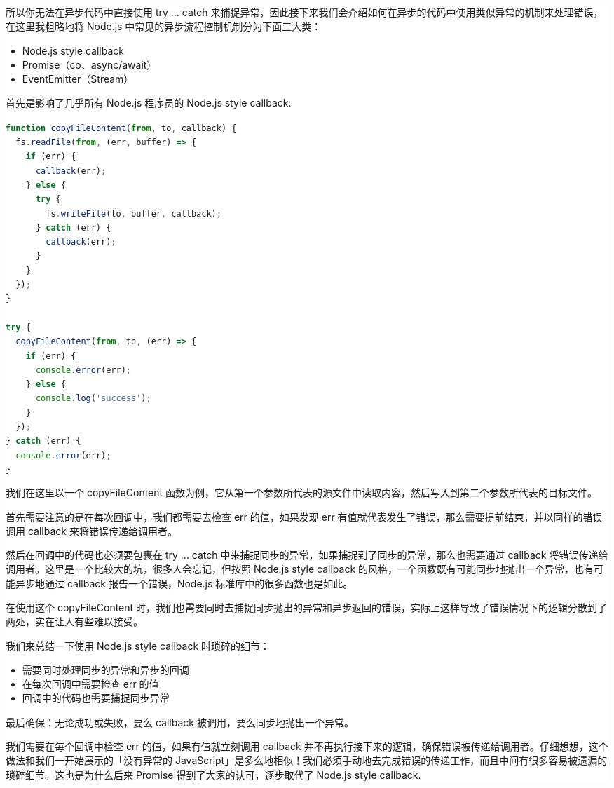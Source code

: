 所以你无法在异步代码中直接使用 try … catch 来捕捉异常，因此接下来我们会介绍如何在异步的代码中使用类似异常的机制来处理错误，在这里我粗略地将 Node.js 中常见的异步流程控制机制分为下面三大类：

- Node.js style callback
- Promise（co、async/await）
- EventEmitter（Stream）

首先是影响了几乎所有 Node.js 程序员的 Node.js style callback:

``` js
function copyFileContent(from, to, callback) {
  fs.readFile(from, (err, buffer) => {
    if (err) {
      callback(err);
    } else {
      try {
        fs.writeFile(to, buffer, callback);
      } catch (err) {
        callback(err);
      }
    }
  });
}

try {
  copyFileContent(from, to, (err) => {
    if (err) {
      console.error(err);
    } else {
      console.log('success');
    }
  });
} catch (err) {
  console.error(err);
}
```
我们在这里以一个 copyFileContent 函数为例，它从第一个参数所代表的源文件中读取内容，然后写入到第二个参数所代表的目标文件。

首先需要注意的是在每次回调中，我们都需要去检查 err 的值，如果发现 err 有值就代表发生了错误，那么需要提前结束，并以同样的错误调用 callback 来将错误传递给调用者。

然后在回调中的代码也必须要包裹在 try … catch 中来捕捉同步的异常，如果捕捉到了同步的异常，那么也需要通过 callback 将错误传递给调用者。这里是一个比较大的坑，很多人会忘记，但按照 Node.js style callback 的风格，一个函数既有可能同步地抛出一个异常，也有可能异步地通过 callback 报告一个错误，Node.js 标准库中的很多函数也是如此。

在使用这个 copyFileContent 时，我们也需要同时去捕捉同步抛出的异常和异步返回的错误，实际上这样导致了错误情况下的逻辑分散到了两处，实在让人有些难以接受。

我们来总结一下使用 Node.js style callback 时琐碎的细节：

- 需要同时处理同步的异常和异步的回调
- 在每次回调中需要检查 err 的值
-  回调中的代码也需要捕捉同步异常

最后确保：无论成功或失败，要么 callback 被调用，要么同步地抛出一个异常。

我们需要在每个回调中检查 err 的值，如果有值就立刻调用 callback 并不再执行接下来的逻辑，确保错误被传递给调用者。仔细想想，这个做法和我们一开始展示的「没有异常的 JavaScript」是多么地相似！我们必须手动地去完成错误的传递工作，而且中间有很多容易被遗漏的琐碎细节。这也是为什么后来 Promise 得到了大家的认可，逐步取代了 Node.js style callback.

